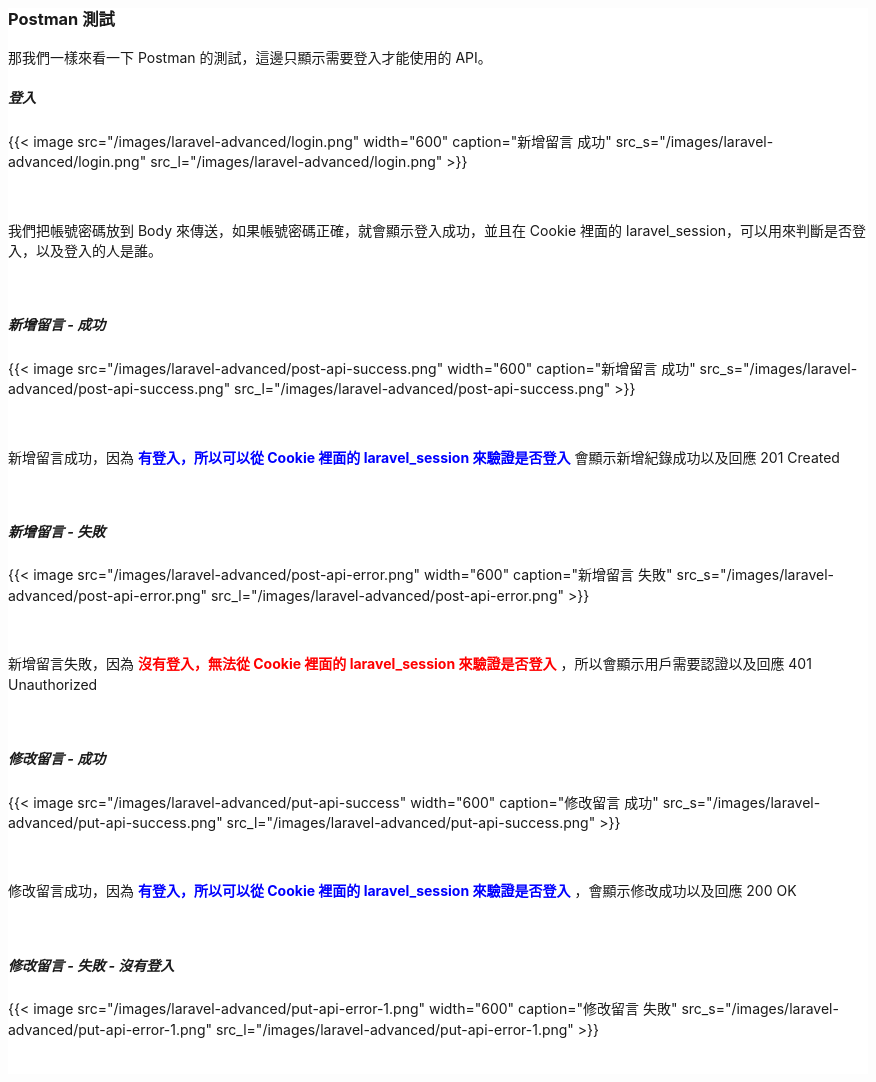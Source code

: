 ### Postman 測試

那我們一樣來看一下 Postman 的測試，這邊只顯示需要登入才能使用的 API。

##### 登入

{{< image src="/images/laravel-advanced/login.png"  width="600" caption="新增留言 成功" src_s="/images/laravel-advanced/login.png" src_l="/images/laravel-advanced/login.png" >}}

<br> 

我們把帳號密碼放到 Body 來傳送，如果帳號密碼正確，就會顯示登入成功，並且在 Cookie 裡面的 laravel_session，可以用來判斷是否登入，以及登入的人是誰。

<br> 

##### 新增留言 - 成功

{{< image src="/images/laravel-advanced/post-api-success.png"  width="600" caption="新增留言 成功" src_s="/images/laravel-advanced/post-api-success.png" src_l="/images/laravel-advanced/post-api-success.png" >}}

<br> 

新增留言成功，因為 **<font color='blue'>有登入，所以可以從 Cookie 裡面的 laravel_session 來驗證是否登入</font>** 會顯示新增紀錄成功以及回應 201 Created

<br>

##### 新增留言 - 失敗

{{< image src="/images/laravel-advanced/post-api-error.png"  width="600" caption="新增留言 失敗" src_s="/images/laravel-advanced/post-api-error.png" src_l="/images/laravel-advanced/post-api-error.png" >}}

<br> 

新增留言失敗，因為 **<font color='red'>沒有登入，無法從 Cookie 裡面的 laravel_session 來驗證是否登入</font>** ，所以會顯示用戶需要認證以及回應 401 Unauthorized

<br>

##### 修改留言 - 成功

{{< image src="/images/laravel-advanced/put-api-success"  width="600" caption="修改留言 成功" src_s="/images/laravel-advanced/put-api-success.png" src_l="/images/laravel-advanced/put-api-success.png" >}}

<br> 

修改留言成功，因為 **<font color='blue'>有登入，所以可以從 Cookie 裡面的 laravel_session 來驗證是否登入</font>** ，會顯示修改成功以及回應 200 OK

<br>

##### 修改留言 - 失敗 - 沒有登入

{{< image src="/images/laravel-advanced/put-api-error-1.png"  width="600" caption="修改留言 失敗" src_s="/images/laravel-advanced/put-api-error-1.png" src_l="/images/laravel-advanced/put-api-error-1.png" >}}

<br> 

